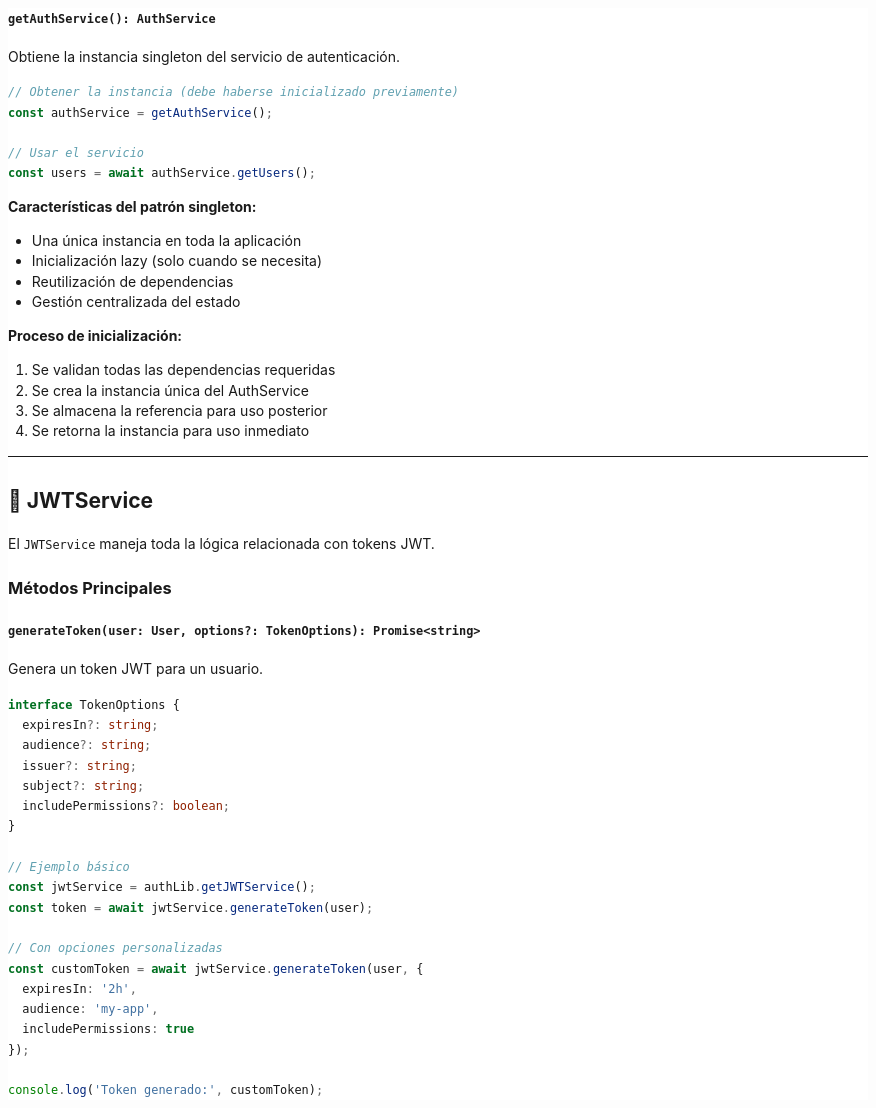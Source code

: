 #### `getAuthService(): AuthService`

Obtiene la instancia singleton del servicio de autenticación.

```typescript
// Obtener la instancia (debe haberse inicializado previamente)
const authService = getAuthService();

// Usar el servicio
const users = await authService.getUsers();
```

**Características del patrón singleton:**
- Una única instancia en toda la aplicación
- Inicialización lazy (solo cuando se necesita)
- Reutilización de dependencias
- Gestión centralizada del estado

**Proceso de inicialización:**
1. Se validan todas las dependencias requeridas
2. Se crea la instancia única del AuthService
3. Se almacena la referencia para uso posterior
4. Se retorna la instancia para uso inmediato

---

## 🎫 JWTService

El `JWTService` maneja toda la lógica relacionada con tokens JWT.

### Métodos Principales

#### `generateToken(user: User, options?: TokenOptions): Promise<string>`

Genera un token JWT para un usuario.

```typescript
interface TokenOptions {
  expiresIn?: string;
  audience?: string;
  issuer?: string;
  subject?: string;
  includePermissions?: boolean;
}

// Ejemplo básico
const jwtService = authLib.getJWTService();
const token = await jwtService.generateToken(user);

// Con opciones personalizadas
const customToken = await jwtService.generateToken(user, {
  expiresIn: '2h',
  audience: 'my-app',
  includePermissions: true
});

console.log('Token generado:', customToken);
```
